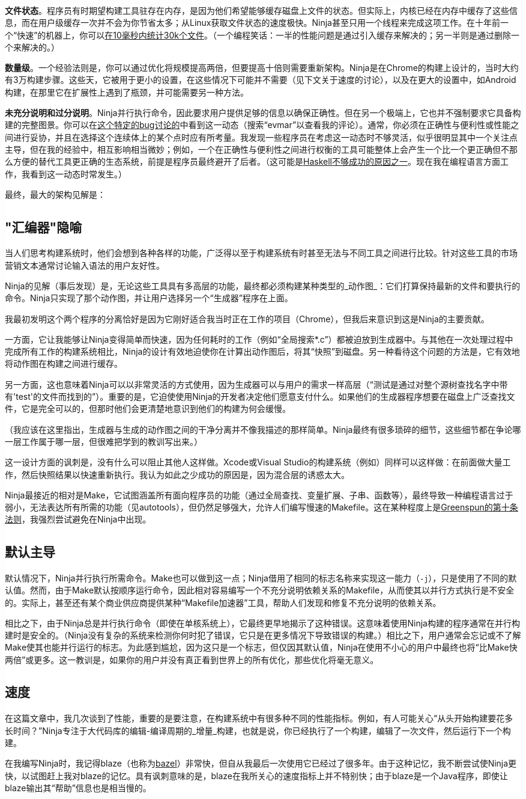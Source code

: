 **文件状态**。程序员有时期望构建工具驻存在内存，是因为他们希望能够缓存磁盘上文件的状态。但实际上，内核已经在内存中缓存了这些信息，而在用户级缓存一次并不会为你节省太多；从Linux获取文件状态的速度极快。Ninja甚至只用一个线程来完成这项工作。在十年前一个“快速”的机器上，你可以[在10毫秒内统计30k个文件](https://github.com/ninja-build/ninja/wiki/Timing-Numbers)。（一个编程笑话：一半的性能问题是通过引入缓存来解决的；另一半则是通过删除一个来解决的。）

**数量级**。一个经验法则是，你可以通过优化将规模提高两倍，但要提高十倍则需要重新架构。Ninja是在Chrome的构建上设计的，当时大约有3万构建步骤。这些天，它被用于更小的设置，在这些情况下可能并不需要（见下文关于速度的讨论），以及在更大的设置中，如Android构建，在那里它在扩展性上遇到了瓶颈，并可能需要另一种方法。

**未充分说明和过分说明**。Ninja并行执行命令，因此要求用户提供足够的信息以确保正确性。但在另一个极端上，它也并不强制要求它具备构建的完整图景。你可以在[这个特定的bug讨论的](https://github.com/ninja-build/ninja/issues/1303)中看到这一动态（搜索“evmar”以查看我的评论）。通常，你必须在正确性与便利性或性能之间进行妥协，并且在选择这个连续体上的某个点时应有所考量。我发现一些程序员在考虑这一动态时不够灵活，似乎很明显其中一个关注点主导，但在我的经验中，相互影响相当微妙；例如，一个在正确性与便利性之间进行权衡的工具可能整体上会产生一个比一个更正确但不那么方便的替代工具更正确的生态系统，前提是程序员最终避开了后者。（这可能是[Haskell不够成功的原因之一](https://neugierig.org/software/blog/2011/10/why-not-haskell.html)。现在我在编程语言方面工作，我看到这一动态时常发生。）

最终，最大的架构见解是：

## "汇编器"隐喻

当人们思考构建系统时，他们会想到各种各样的功能，广泛得以至于构建系统有时甚至无法与不同工具之间进行比较。针对这些工具的市场营销文本通常讨论输入语法的用户友好性。

Ninja的见解（事后发现）是，无论这些工具具有多高层的功能，最终都必须构建某种类型的_动作图_：它们打算保持最新的文件和要执行的命令。Ninja只实现了那个动作图，并让用户选择另一个“生成器”程序在上面。

我最初发明这个两个程序的分离恰好是因为它刚好适合我当时正在工作的项目（Chrome），但我后来意识到这是Ninja的主要贡献。

一方面，它让我能够让Ninja变得简单而快速，因为任何耗时的工作（例如“全局搜索\*.c”）都被迫放到生成器中。与其他在一次处理过程中完成所有工作的构建系统相比，Ninja的设计有效地迫使你在计算出动作图后，将其“快照”到磁盘。另一种看待这个问题的方法是，它有效地将动作图在构建之间进行缓存。

另一方面，这也意味着Ninja可以以非常灵活的方式使用，因为生成器可以与用户的需求一样高层（“测试是通过对整个源树查找名字中带有'test'的文件而找到的”）。重要的是，它迫使使用Ninja的开发者决定他们愿意支付什么。如果他们的生成器程序想要在磁盘上广泛查找文件，它是完全可以的，但那时他们会更清楚地意识到他们的构建为何会缓慢。

（我应该在这里指出，生成器与生成的动作图之间的干净分离并不像我描述的那样简单。Ninja最终有很多琐碎的细节，这些细节都在争论哪一层工作属于哪一层，但很难把学到的教训写出来。）

这一设计方面的讽刺是，没有什么可以阻止其他人这样做。Xcode或Visual Studio的构建系统（例如）同样可以这样做：在前面做大量工作，然后快照结果以快速重新执行。我认为如此之少成功的原因是，因为混合层的诱惑太大。

Ninja最接近的相对是Make，它试图涵盖所有面向程序员的功能（通过全局查找、变量扩展、子串、函数等），最终导致一种编程语言过于弱小，无法表达所有所需的功能（见autotools），但仍然足够强大，允许人们编写慢速的Makefile。这在某种程度上是[Greenspun的第十条法则](https://en.wikipedia.org/wiki/Greenspun%27s_tenth_rule)，我强烈尝试避免在Ninja中出现。

## 默认主导

默认情况下，Ninja并行执行所需命令。Make也可以做到这一点；Ninja借用了相同的标志名称来实现这一能力（`-j`），只是使用了不同的默认值。然而，由于Make默认按顺序运行命令，因此相对容易编写一个不充分说明依赖关系的Makefile，从而使其以并行方式执行是不安全的。实际上，甚至还有某个商业供应商提供某种“Makefile加速器”工具，帮助人们发现和修复不充分说明的依赖关系。

相比之下，由于Ninja总是并行执行命令（即使在单核系统上），它最终更早地揭示了这种错误。这意味着使用Ninja构建的程序通常在并行构建时是安全的。（Ninja没有复杂的系统来检测你何时犯了错误，它只是在更多情况下导致错误的构建。）相比之下，用户通常会忘记或不了解Make使其也能并行运行的标志。为此感到尴尬，因为这只是一个标志，但仅因其默认值，Ninja在使用不小心的用户中最终也将“比Make快两倍”或更多。这一教训是，如果你的用户并没有真正看到世界上的所有优化，那些优化将毫无意义。

## 速度

在这篇文章中，我几次谈到了性能，重要的是要注意，在构建系统中有很多种不同的性能指标。例如，有人可能关心“从头开始构建要花多长时间？”Ninja专注于大代码库的编辑-编译周期的_增量_构建，也就是说，你已经执行了一个构建，编辑了一次文件，然后运行下一个构建。

在我编写Ninja时，我记得blaze（也称为[bazel](https://bazel.build/)）非常快，但自从我最后一次使用它已经过了很多年。由于这种记忆，我不断尝试使Ninja更快，以试图赶上我对blaze的记忆。具有讽刺意味的是，blaze在我所关心的速度指标上并不特别快；由于blaze是一个Java程序，即使让blaze输出其“帮助”信息也是相当慢的。
